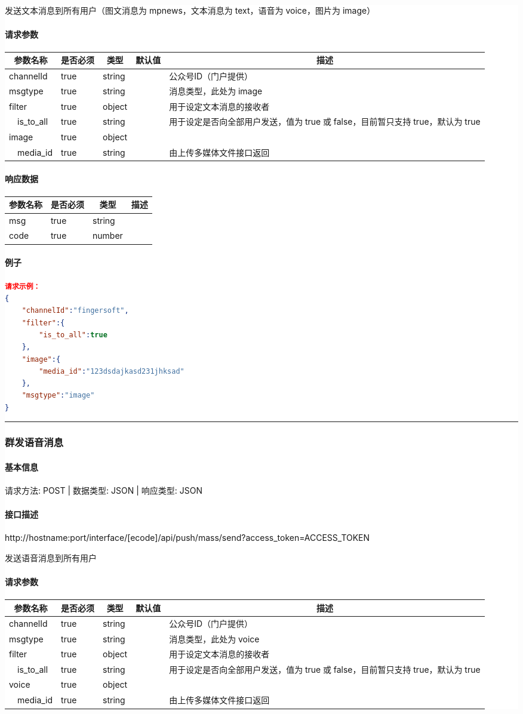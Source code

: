 发送文本消息到所有用户（图文消息为 mpnews，文本消息为 text，语音为 voice，图片为 image）

#### 请求参数
|参数名称               |是否必须       |类型           |默认值 |描述                   |
|---------------        |------------   |---            |----   |----                   |
|channelId              |true           |string         |       |公众号ID（门户提供）    |
|msgtype                |true           |string         |       |消息类型，此处为 image    |
|filter                 |true           |object         |       |用于设定文本消息的接收者    |
|　is_to_all          |true           |string         |       |用于设定是否向全部用户发送，值为 true 或 false，目前暂只支持 true，默认为 true    |
|image                  |true           |object         |       |    |
|　media_id           |true           |string         |       |由上传多媒体文件接口返回    |

#### 响应数据
|参数名称       |是否必须       |类型   |描述                   |
|---------------|------------   |---    |----                   |
|msg            |true           |string |                       |
|code           |true           |number |　                     |

#### 例子
```json
请求示例：
{
	"channelId":"fingersoft",
	"filter":{
		"is_to_all":true
	},
	"image":{
    	"media_id":"123dsdajkasd231jhksad"
	},
	"msgtype":"image"
}
```


-------

### 群发语音消息

#### 基本信息
请求方法: POST | 数据类型: JSON  |  响应类型: JSON

#### 接口描述
http://hostname:port/interface/[ecode]/api/push/mass/send?access_token=ACCESS_TOKEN

发送语音消息到所有用户

#### 请求参数
|参数名称               |是否必须       |类型           |默认值 |描述                   |
|---------------        |------------   |---            |----   |----                   |
|channelId              |true           |string         |       |公众号ID（门户提供）    |
|msgtype                |true           |string         |       |消息类型，此处为 voice    |
|filter                 |true           |object         |       |用于设定文本消息的接收者    |
|　is_to_all          |true           |string         |       |用于设定是否向全部用户发送，值为 true 或 false，目前暂只支持 true，默认为 true    |
|voice                  |true           |object         |       |    |
|　media_id           |true           |string         |       |由上传多媒体文件接口返回    |
